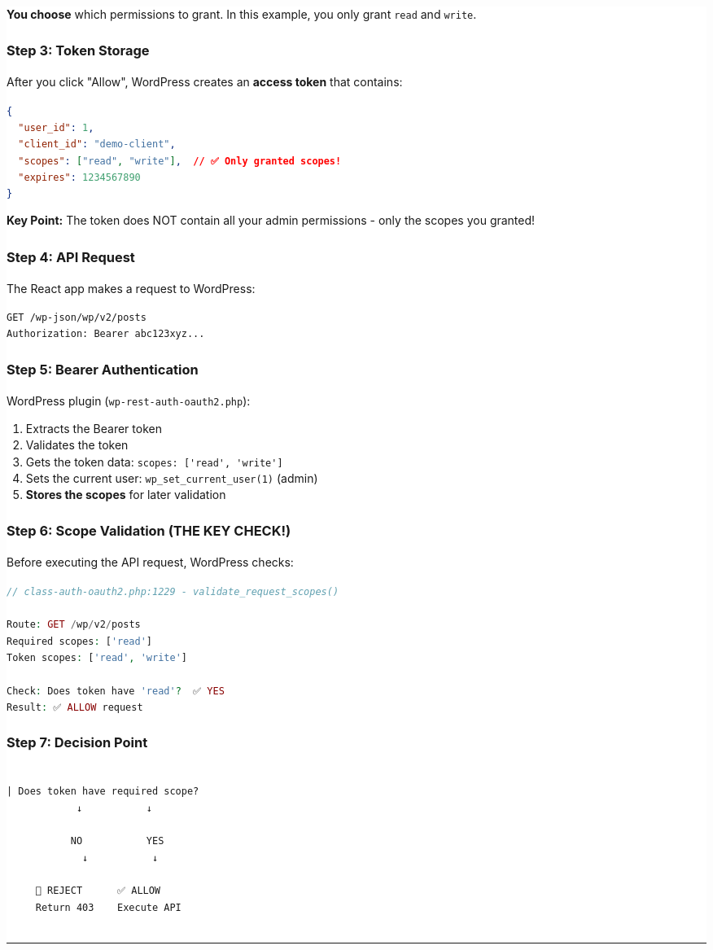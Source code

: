 **You choose** which permissions to grant. In this example, you only grant `read` and `write`.

### Step 3: Token Storage
After you click "Allow", WordPress creates an **access token** that contains:

```json
{
  "user_id": 1,
  "client_id": "demo-client",
  "scopes": ["read", "write"],  // ✅ Only granted scopes!
  "expires": 1234567890
}
```

**Key Point:** The token does NOT contain all your admin permissions - only the scopes you granted!

### Step 4: API Request
The React app makes a request to WordPress:

```http
GET /wp-json/wp/v2/posts
Authorization: Bearer abc123xyz...
```

### Step 5: Bearer Authentication
WordPress plugin (`wp-rest-auth-oauth2.php`):
1. Extracts the Bearer token
2. Validates the token
3. Gets the token data: `scopes: ['read', 'write']`
4. Sets the current user: `wp_set_current_user(1)` (admin)
5. **Stores the scopes** for later validation

### Step 6: Scope Validation (THE KEY CHECK!)
Before executing the API request, WordPress checks:

```php
// class-auth-oauth2.php:1229 - validate_request_scopes()

Route: GET /wp/v2/posts
Required scopes: ['read']
Token scopes: ['read', 'write']

Check: Does token have 'read'?  ✅ YES
Result: ✅ ALLOW request 
```

### Step 7: Decision Point

```
                                 
| Does token have required scope? 
            ↓           ↓        
                        
           NO           YES
             ↓           ↓
                                
     🚫 REJECT      ✅ ALLOW      
     Return 403    Execute API  
                                
```

---